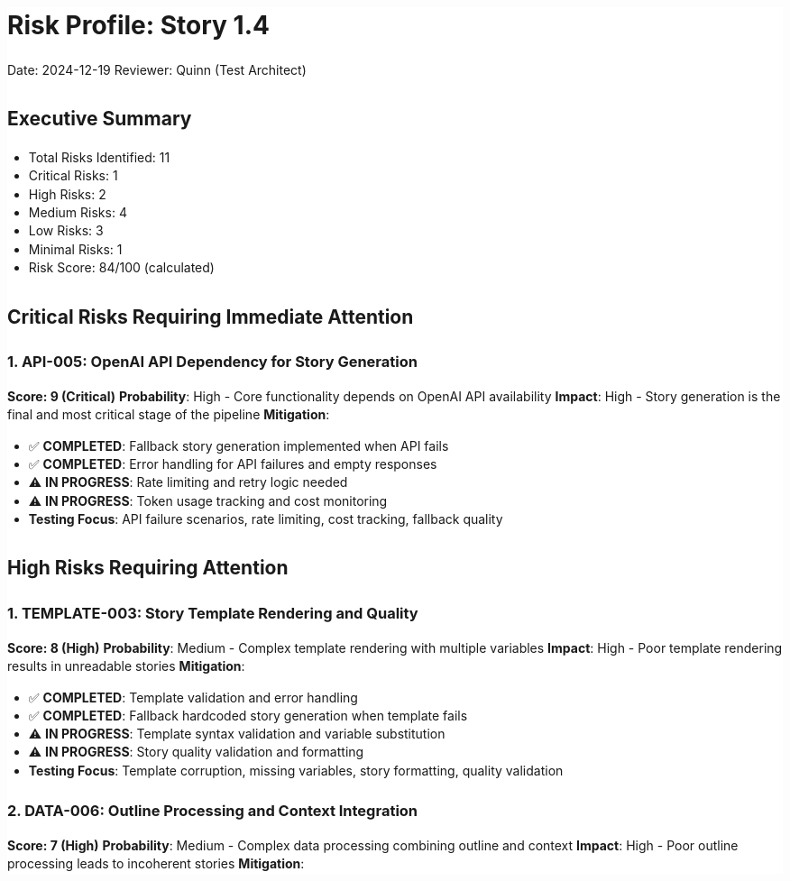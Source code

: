 # Risk Profile: Story 1.4

Date: 2024-12-19
Reviewer: Quinn (Test Architect)

## Executive Summary

- Total Risks Identified: 11
- Critical Risks: 1
- High Risks: 2
- Medium Risks: 4
- Low Risks: 3
- Minimal Risks: 1
- Risk Score: 84/100 (calculated)

## Critical Risks Requiring Immediate Attention

### 1. API-005: OpenAI API Dependency for Story Generation

**Score: 9 (Critical)**
**Probability**: High - Core functionality depends on OpenAI API availability
**Impact**: High - Story generation is the final and most critical stage of the pipeline
**Mitigation**:

- ✅ **COMPLETED**: Fallback story generation implemented when API fails
- ✅ **COMPLETED**: Error handling for API failures and empty responses
- ⚠️ **IN PROGRESS**: Rate limiting and retry logic needed
- ⚠️ **IN PROGRESS**: Token usage tracking and cost monitoring
- **Testing Focus**: API failure scenarios, rate limiting, cost tracking, fallback quality

## High Risks Requiring Attention

### 1. TEMPLATE-003: Story Template Rendering and Quality

**Score: 8 (High)**
**Probability**: Medium - Complex template rendering with multiple variables
**Impact**: High - Poor template rendering results in unreadable stories
**Mitigation**:

- ✅ **COMPLETED**: Template validation and error handling
- ✅ **COMPLETED**: Fallback hardcoded story generation when template fails
- ⚠️ **IN PROGRESS**: Template syntax validation and variable substitution
- ⚠️ **IN PROGRESS**: Story quality validation and formatting
- **Testing Focus**: Template corruption, missing variables, story formatting, quality validation

### 2. DATA-006: Outline Processing and Context Integration

**Score: 7 (High)**
**Probability**: Medium - Complex data processing combining outline and context
**Impact**: High - Poor outline processing leads to incoherent stories
**Mitigation**:
